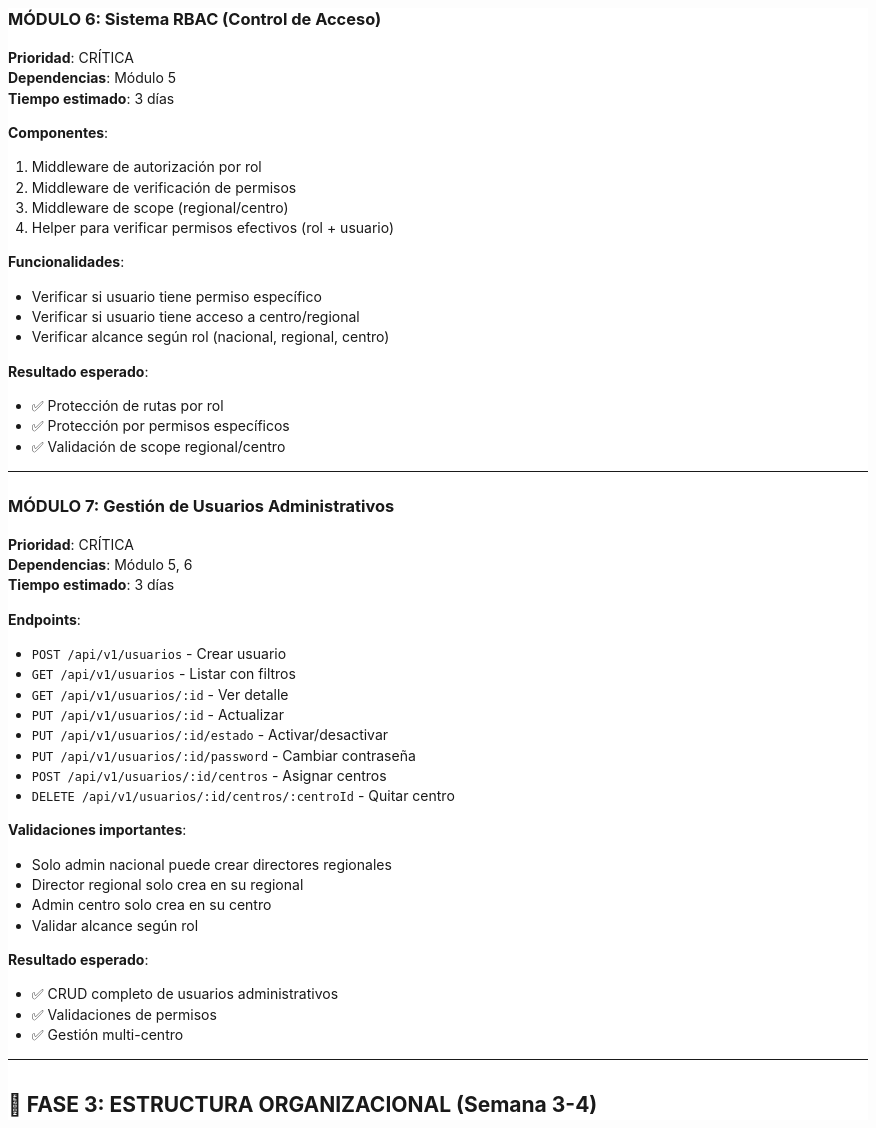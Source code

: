 
### **MÓDULO 6: Sistema RBAC (Control de Acceso)**
**Prioridad**: CRÍTICA  
**Dependencias**: Módulo 5  
**Tiempo estimado**: 3 días

**Componentes**:
1. Middleware de autorización por rol
2. Middleware de verificación de permisos
3. Middleware de scope (regional/centro)
4. Helper para verificar permisos efectivos (rol + usuario)

**Funcionalidades**:
- Verificar si usuario tiene permiso específico
- Verificar si usuario tiene acceso a centro/regional
- Verificar alcance según rol (nacional, regional, centro)

**Resultado esperado**:
- ✅ Protección de rutas por rol
- ✅ Protección por permisos específicos
- ✅ Validación de scope regional/centro

---

### **MÓDULO 7: Gestión de Usuarios Administrativos**
**Prioridad**: CRÍTICA  
**Dependencias**: Módulo 5, 6  
**Tiempo estimado**: 3 días

**Endpoints**:
- `POST /api/v1/usuarios` - Crear usuario
- `GET /api/v1/usuarios` - Listar con filtros
- `GET /api/v1/usuarios/:id` - Ver detalle
- `PUT /api/v1/usuarios/:id` - Actualizar
- `PUT /api/v1/usuarios/:id/estado` - Activar/desactivar
- `PUT /api/v1/usuarios/:id/password` - Cambiar contraseña
- `POST /api/v1/usuarios/:id/centros` - Asignar centros
- `DELETE /api/v1/usuarios/:id/centros/:centroId` - Quitar centro

**Validaciones importantes**:
- Solo admin nacional puede crear directores regionales
- Director regional solo crea en su regional
- Admin centro solo crea en su centro
- Validar alcance según rol

**Resultado esperado**:
- ✅ CRUD completo de usuarios administrativos
- ✅ Validaciones de permisos
- ✅ Gestión multi-centro

---

## 🏢 FASE 3: ESTRUCTURA ORGANIZACIONAL (Semana 3-4)
